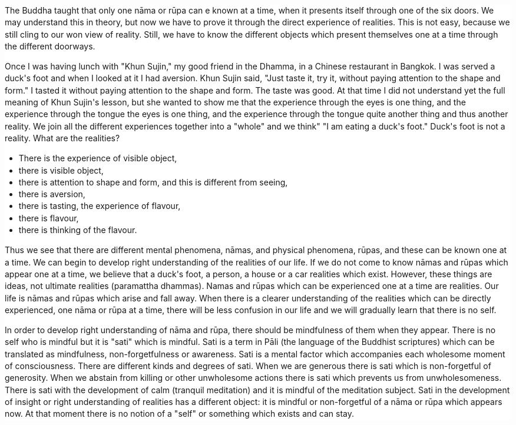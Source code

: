 The Buddha taught that only one nāma or rūpa can e known at a
time, when it presents itself through one of the six doors. We may
understand this in theory, but now we have to prove it through the
direct experience of realities. This is not easy, because we still
cling to our won view of reality. Still, we have to know the different
objects which present themselves one at a time through the different
doorways.

Once I was having lunch with "Khun Sujin," my good friend in the
Dhamma, in a Chinese restaurant in Bangkok. I was served a duck's foot
and when I looked at it I had aversion. Khun Sujin said, "Just taste
it, try it, without paying attention to the shape and form." I tasted
it without paying attention to the shape and form. The taste was good.
At that time I did not understand yet the full meaning of Khun Sujin's
lesson, but she wanted to show me that the experience through the eyes
is one thing, and the experience through the tongue the eyes is one
thing, and the experience through the tongue quite another thing and
thus another reality. We join all the different experiences together
into a "whole" and we think" "I am eating a duck's foot." Duck's foot
is not a reality. What are the realities?

- There is the experience of visible object,
- there is visible object,
- there is attention to shape and form, and this is different from
     seeing,
- there is aversion,
- there is tasting, the experience of flavour,
- there is flavour,
- there is thinking of the flavour.

Thus we see that there are different mental phenomena, nāmas, and
physical phenomena, rūpas, and these can be known one at a time. We
can begin to develop right understanding of the realities of our life.
If we do not come to know nāmas and rūpas which appear one at a time,
we believe that a duck's foot, a person, a house or a car realities
which exist. However, these things are ideas, not ultimate realities
(paramattha dhammas). Namas and rūpas which can be experienced one at
a time are realities. Our life is nāmas and rūpas which arise and
fall away. When there is a clearer understanding of the realities which
can be directly experienced, one nāma or rūpa at a time, there will
be less confusion in our life and we will gradually learn that there is
no self.

In order to develop right understanding of nāma and rūpa, there
should be mindfulness of them when they appear. There is no self who is
mindful but it is "sati" which is mindful. Sati is a term in Pāli (the
language of the Buddhist scriptures) which can be translated as
mindfulness, non-forgetfulness or awareness. Sati is a mental factor
which accompanies each wholesome moment of consciousness. There are
different kinds and degrees of sati. When we are generous there is sati
which is non-forgetful of generosity. When we abstain from killing or
other unwholesome actions there is sati which prevents us from
unwholesomeness. There is sati with the development of calm (tranquil
meditation) and it is mindful of the meditation subject. Sati in the
development of insight or right understanding of realities has a
different object: it is mindful or non-forgetful of a nāma or rūpa
which appears now. At that moment there is no notion of a "self" or
something which exists and can stay.

